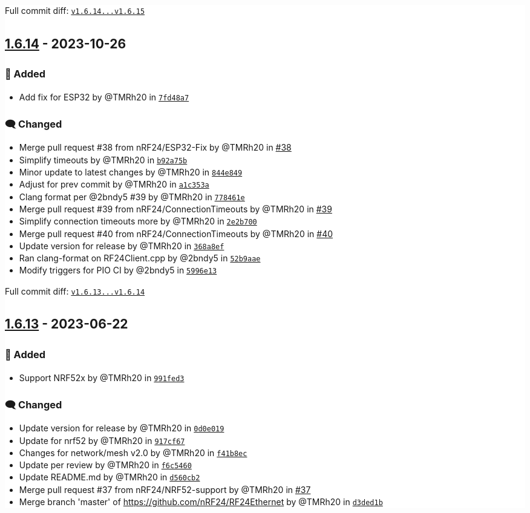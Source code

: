 [1.6.15]: https://github.com/nRF24/RF24Ethernet/compare/v1.6.14...v1.6.15

Full commit diff: [`v1.6.14...v1.6.15`][1.6.15]

## [1.6.14] - 2023-10-26

###  🚀 Added

- Add fix for ESP32 by \@TMRh20 in [`7fd48a7`](https://github.com/nRF24/RF24Ethernet/commit/7fd48a75ce222ecacc0bb6a96866ead48865fef3)

###  🗨️ Changed

- Merge pull request \#38 from nRF24/ESP32-Fix by \@TMRh20 in [#38](https://github.com/nRF24/RF24Ethernet/pull/38)
- Simplify timeouts by \@TMRh20 in [`b92a75b`](https://github.com/nRF24/RF24Ethernet/commit/b92a75b0eb3d357b4143d88d312b3cab2db30b37)
- Minor update to latest changes by \@TMRh20 in [`844e849`](https://github.com/nRF24/RF24Ethernet/commit/844e8491b04644c3d1944044f04faa6440d00d50)
- Adjust for prev commit by \@TMRh20 in [`a1c353a`](https://github.com/nRF24/RF24Ethernet/commit/a1c353acabd2e7aedf53a4d24fad68eb7a9319d3)
- Clang format per \@2bndy5 \#39 by \@TMRh20 in [`778461e`](https://github.com/nRF24/RF24Ethernet/commit/778461ed25d5ed48b2880aeaf1c6c2fa42c9d75c)
- Merge pull request \#39 from nRF24/ConnectionTimeouts by \@TMRh20 in [#39](https://github.com/nRF24/RF24Ethernet/pull/39)
- Simplify connection timeouts more by \@TMRh20 in [`2e2b700`](https://github.com/nRF24/RF24Ethernet/commit/2e2b70045dcec9417e7511005b7db37aaa9bca93)
- Merge pull request \#40 from nRF24/ConnectionTimeouts by \@TMRh20 in [#40](https://github.com/nRF24/RF24Ethernet/pull/40)
- Update version for release by \@TMRh20 in [`368a8ef`](https://github.com/nRF24/RF24Ethernet/commit/368a8efdb5f53a053d1c2da7386d1ac5f362d92a)
- Ran clang-format on RF24Client.cpp by \@2bndy5 in [`52b9aae`](https://github.com/nRF24/RF24Ethernet/commit/52b9aaec0bffdf0166243d68bc9691b94c61e708)
- Modify triggers for PIO CI by \@2bndy5 in [`5996e13`](https://github.com/nRF24/RF24Ethernet/commit/5996e137842efb52832d8a2952319198f92163b1)

[1.6.14]: https://github.com/nRF24/RF24Ethernet/compare/v1.6.13...v1.6.14

Full commit diff: [`v1.6.13...v1.6.14`][1.6.14]

## [1.6.13] - 2023-06-22

###  🚀 Added

- Support NRF52x by \@TMRh20 in [`991fed3`](https://github.com/nRF24/RF24Ethernet/commit/991fed345ce428965abfa3549bbe7d81148fdb72)

###  🗨️ Changed

- Update version for release by \@TMRh20 in [`0d0e019`](https://github.com/nRF24/RF24Ethernet/commit/0d0e019f20d3b635722c7fbb4c058a583b70ff70)
- Update for nrf52 by \@TMRh20 in [`917cf67`](https://github.com/nRF24/RF24Ethernet/commit/917cf673d698522494c8de994df9f08cf8d433d1)
- Changes for network/mesh v2.0 by \@TMRh20 in [`f41b8ec`](https://github.com/nRF24/RF24Ethernet/commit/f41b8ece5d61696959496d38a25516e450f5a4d3)
- Update per review by \@TMRh20 in [`f6c5460`](https://github.com/nRF24/RF24Ethernet/commit/f6c546070adfb04ebea4d958a90bebc393865fdc)
- Update README.md by \@TMRh20 in [`d560cb2`](https://github.com/nRF24/RF24Ethernet/commit/d560cb20036b1a83d82ad526ab6fdefa7505fd29)
- Merge pull request \#37 from nRF24/NRF52-support by \@TMRh20 in [#37](https://github.com/nRF24/RF24Ethernet/pull/37)
- Merge branch 'master' of https://github.com/nRF24/RF24Ethernet by \@TMRh20 in [`d3ded1b`](https://github.com/nRF24/RF24Ethernet/commit/d3ded1bf6ce31b94706cb88d55d5dfefe9d5c30d)


[1.6.17]: https://github.com/nRF24/RF24Ethernet/compare/v1.6.16...v1.6.17
[1.6.16]: https://github.com/nRF24/RF24Ethernet/compare/v1.6.15...v1.6.16
[1.6.13]: https://github.com/nRF24/RF24Ethernet/compare/v1.6.12...v1.6.13
[1.6.12]: https://github.com/nRF24/RF24Ethernet/compare/v1.6.11...v1.6.12
[1.6.11]: https://github.com/nRF24/RF24Ethernet/compare/v1.6.10...v1.6.11
[1.6.10]: https://github.com/nRF24/RF24Ethernet/compare/v1.6.9...v1.6.10
[1.6.9]: https://github.com/nRF24/RF24Ethernet/compare/v1.6.8...v1.6.9
[1.6.8]: https://github.com/nRF24/RF24Ethernet/compare/v1.6.7...v1.6.8
[1.6.7]: https://github.com/nRF24/RF24Ethernet/compare/v1.6.6...v1.6.7
[1.6.6]: https://github.com/nRF24/RF24Ethernet/compare/v1.6.5...v1.6.6
[1.6.5]: https://github.com/nRF24/RF24Ethernet/compare/v1.6.4...v1.6.5
[1.6.4]: https://github.com/nRF24/RF24Ethernet/compare/v1.6.3...v1.6.4
[1.6.3]: https://github.com/nRF24/RF24Ethernet/compare/v1.6.2...v1.6.3
[1.6.2]: https://github.com/nRF24/RF24Ethernet/compare/1.6.1...v1.6.2
[1.6.1]: https://github.com/nRF24/RF24Ethernet/compare/1.6...1.6.1
[1.6]: https://github.com/nRF24/RF24Ethernet/compare/eb9a4bd7629afbcfa46f5e481330dfda1f5cd1d8...1.6